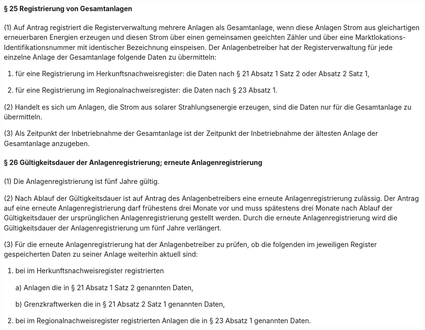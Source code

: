
#### § 25 Registrierung von Gesamtanlagen

(1) Auf Antrag registriert die Registerverwaltung mehrere Anlagen als
Gesamtanlage, wenn diese Anlagen Strom aus gleichartigen erneuerbaren
Energien erzeugen und diesen Strom über einen gemeinsamen geeichten
Zähler und über eine Marktlokations-Identifikationsnummer mit
identischer Bezeichnung einspeisen. Der Anlagenbetreiber hat der
Registerverwaltung für jede einzelne Anlage der Gesamtanlage folgende
Daten zu übermitteln:

1.  für eine Registrierung im Herkunftsnachweisregister: die Daten nach §
    21 Absatz 1 Satz 2 oder Absatz 2 Satz 1,


2.  für eine Registrierung im Regionalnachweisregister: die Daten nach §
    23 Absatz 1.




(2) Handelt es sich um Anlagen, die Strom aus solarer
Strahlungsenergie erzeugen, sind die Daten nur für die Gesamtanlage zu
übermitteln.

(3) Als Zeitpunkt der Inbetriebnahme der Gesamtanlage ist der
Zeitpunkt der Inbetriebnahme der ältesten Anlage der Gesamtanlage
anzugeben.


#### § 26 Gültigkeitsdauer der Anlagenregistrierung; erneute Anlagenregistrierung

(1) Die Anlagenregistrierung ist fünf Jahre gültig.

(2) Nach Ablauf der Gültigkeitsdauer ist auf Antrag des
Anlagenbetreibers eine erneute Anlagenregistrierung zulässig. Der
Antrag auf eine erneute Anlagenregistrierung darf frühestens drei
Monate vor und muss spätestens drei Monate nach Ablauf der
Gültigkeitsdauer der ursprünglichen Anlagenregistrierung gestellt
werden. Durch die erneute Anlagenregistrierung wird die
Gültigkeitsdauer der Anlagenregistrierung um fünf Jahre verlängert.

(3) Für die erneute Anlagenregistrierung hat der Anlagenbetreiber zu
prüfen, ob die folgenden im jeweiligen Register gespeicherten Daten zu
seiner Anlage weiterhin aktuell sind:

1.  bei im Herkunftsnachweisregister registrierten

    a)  Anlagen die in § 21 Absatz 1 Satz 2 genannten Daten,


    b)  Grenzkraftwerken die in § 21 Absatz 2 Satz 1 genannten Daten,





2.  bei im Regionalnachweisregister registrierten Anlagen die in § 23
    Absatz 1 genannten Daten.

